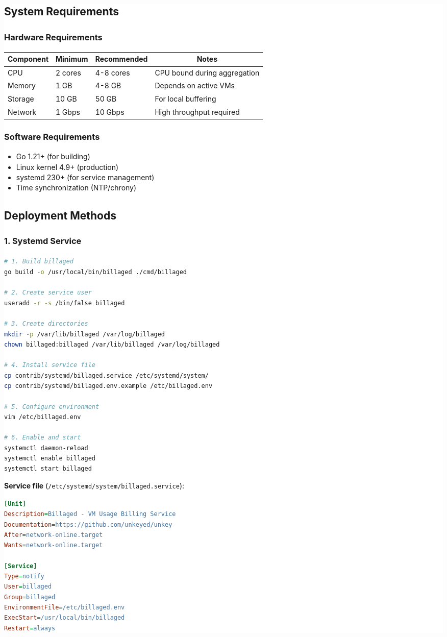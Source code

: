 ## System Requirements

### Hardware Requirements

| Component | Minimum | Recommended | Notes |
|-----------|---------|-------------|-------|
| CPU | 2 cores | 4-8 cores | CPU bound during aggregation |
| Memory | 1 GB | 4-8 GB | Depends on active VMs |
| Storage | 10 GB | 50 GB | For local buffering |
| Network | 1 Gbps | 10 Gbps | High throughput required |

### Software Requirements

- Go 1.21+ (for building)
- Linux kernel 4.9+ (production)
- systemd 230+ (for service management)
- Time synchronization (NTP/chrony)

## Deployment Methods

### 1. Systemd Service

```bash
# 1. Build billaged
go build -o /usr/local/bin/billaged ./cmd/billaged

# 2. Create service user
useradd -r -s /bin/false billaged

# 3. Create directories
mkdir -p /var/lib/billaged /var/log/billaged
chown billaged:billaged /var/lib/billaged /var/log/billaged

# 4. Install service file
cp contrib/systemd/billaged.service /etc/systemd/system/
cp contrib/systemd/billaged.env.example /etc/billaged.env

# 5. Configure environment
vim /etc/billaged.env

# 6. Enable and start
systemctl daemon-reload
systemctl enable billaged
systemctl start billaged
```

**Service file** (`/etc/systemd/system/billaged.service`):
```ini
[Unit]
Description=Billaged - VM Usage Billing Service
Documentation=https://github.com/unkeyed/unkey
After=network-online.target
Wants=network-online.target

[Service]
Type=notify
User=billaged
Group=billaged
EnvironmentFile=/etc/billaged.env
ExecStart=/usr/local/bin/billaged
Restart=always
```